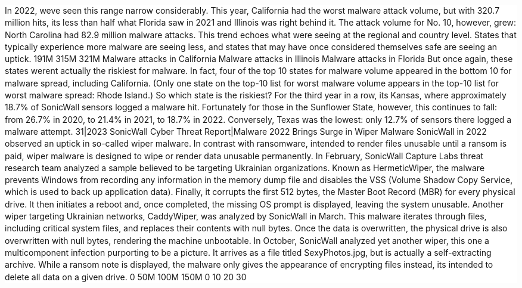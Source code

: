 In 2022, weve seen this range narrow considerably. This 
year, California had the worst malware attack volume, but 
with 320\.7 million hits, its less than half what Florida saw in 
2021 and Illinois was right behind it.
The attack volume for No. 10, however, grew: North Carolina 
had 82\.9 million malware attacks.
This trend echoes what were seeing at the regional and 
country level. States that typically experience more malware 
are seeing less, and states that may have once considered 
themselves safe are seeing an uptick. 
191M
315M
321M
Malware attacks in California
Malware attacks in Illinois
Malware attacks in Florida
But once again, these states werent actually the riskiest for 
malware. In fact, four of the top 10 states for malware volume 
appeared in the bottom 10 for malware spread, including 
California. (Only one state on the top\-10 list for worst 
malware volume appears in the top\-10 list for worst malware 
spread: Rhode Island.)
So which state is the riskiest? For the third year in a row, its 
Kansas, where approximately 18\.7% of SonicWall sensors 
logged a malware hit. Fortunately for those in the Sunflower 
State, however, this continues to fall: from 26\.7% in 2020, to 
21\.4% in 2021, to 18\.7% in 2022\.
Conversely, Texas was the lowest: only 12\.7% of sensors 
there logged a malware attempt.
31\|2023 SonicWall Cyber Threat Report\|Malware
2022 Brings Surge in Wiper Malware
SonicWall in 2022 observed an uptick in so\-called wiper 
malware. In contrast with ransomware, intended to render files 
unusable until a ransom is paid, wiper malware is designed to 
wipe or render data unusable permanently.
In February, SonicWall Capture Labs threat research team 
analyzed a sample believed to be targeting Ukrainian 
organizations. Known as HermeticWiper, the malware prevents 
Windows from recording any information in the memory dump 
file and disables the VSS (Volume Shadow Copy Service, which 
is used to back up application data). Finally, it corrupts the first 
512 bytes, the Master Boot Record (MBR) for every physical 
drive. It then initiates a reboot and, once completed, the 
missing OS prompt is displayed, leaving the system unusable.
Another wiper targeting Ukrainian networks, CaddyWiper, 
was analyzed by SonicWall in March. This malware iterates 
through files, including critical system files, and replaces their 
contents with null bytes. Once the data is overwritten, the 
physical drive is also overwritten with null bytes, rendering the 
machine unbootable.
In October, SonicWall analyzed yet another wiper, this one a 
multicomponent infection purporting to be a picture. It arrives 
as a file titled SexyPhotos.jpg, but is actually a self\-extracting 
archive. While a ransom note is displayed, the malware only 
gives the appearance of encrypting files instead, its 
intended to delete all data on a given drive.
0
50M
100M
150M
0
10
20
30